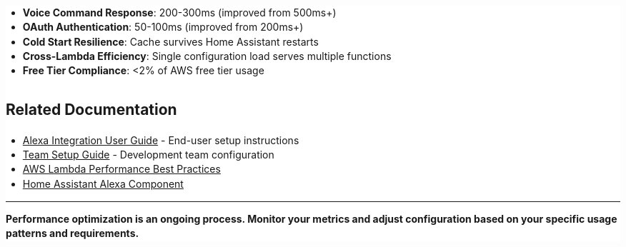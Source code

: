 - **Voice Command Response**: 200-300ms (improved from 500ms+)
- **OAuth Authentication**: 50-100ms (improved from 200ms+)
- **Cold Start Resilience**: Cache survives Home Assistant restarts
- **Cross-Lambda Efficiency**: Single configuration load serves multiple functions
- **Free Tier Compliance**: <2% of AWS free tier usage

## Related Documentation

- [Alexa Integration User Guide](USER_GUIDE.md) - End-user setup instructions
- [Team Setup Guide](TEAM_SETUP.md) - Development team configuration
- [AWS Lambda Performance Best Practices](https://docs.aws.amazon.com/lambda/latest/dg/best-practices.html)
- [Home Assistant Alexa Component](https://www.home-assistant.io/integrations/alexa/)

---

**Performance optimization is an ongoing process. Monitor your metrics and adjust configuration based on your specific usage patterns and requirements.**
